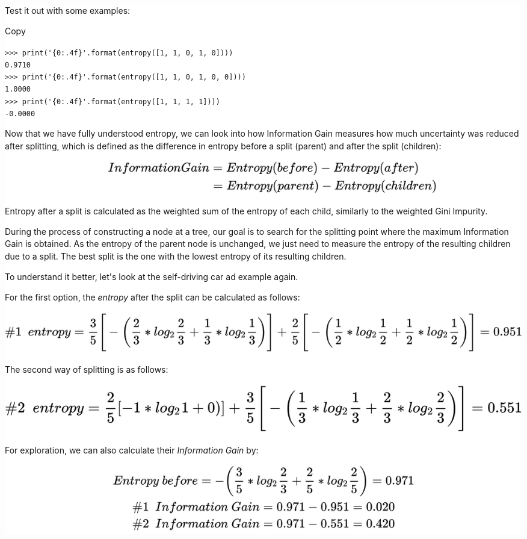 Test it out with some examples:

Copy

```
>>> print('{0:.4f}'.format(entropy([1, 1, 0, 1, 0])))
0.9710
>>> print('{0:.4f}'.format(entropy([1, 1, 0, 1, 0, 0])))
1.0000
>>> print('{0:.4f}'.format(entropy([1, 1, 1, 1])))
-0.0000
```

Now that we have fully understood entropy, we can look into how
Information Gain measures how much uncertainty was reduced after
splitting, which is defined as the difference in entropy before a split
(parent) and after the split (children):

![](./5da47655-cb6d-495b-acdb-1fb9c8e058b3.png)

Entropy after a split is calculated as the weighted sum of the entropy
of each child, similarly to the weighted Gini Impurity.

During the process of constructing a node at a tree, our goal is to
search for the splitting point where the maximum Information Gain is
obtained. As the entropy of the parent node is unchanged, we just need
to measure the entropy of the resulting children due to a split. The
best split is the one with the lowest entropy of its resulting children.

To understand it better, let's look at the self-driving car ad example
again.

For the first option, the *entropy* after the split can be calculated as
follows:

![](./8b21aa46-979a-4ec8-8831-da0b73a570b2.png)

The second way of splitting is as follows:

![](./2796bd4c-d2f5-415f-887d-0ed6a63ccd01.png)

For exploration, we can also calculate their *Information Gain* by:

![](./ca5468bf-69c7-4032-9807-15e4ca2eb888.png)
